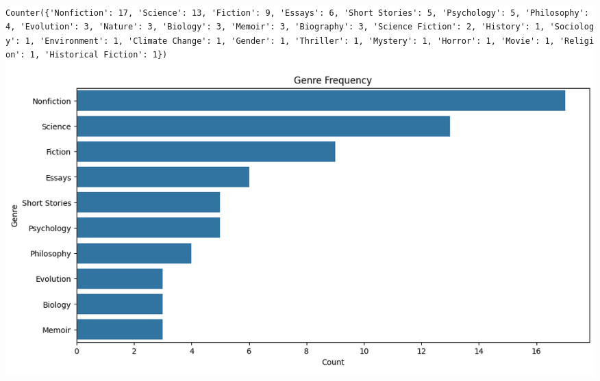     Counter({'Nonfiction': 17, 'Science': 13, 'Fiction': 9, 'Essays': 6, 'Short Stories': 5, 'Psychology': 5, 'Philosophy': 4, 'Evolution': 3, 'Nature': 3, 'Biology': 3, 'Memoir': 3, 'Biography': 3, 'Science Fiction': 2, 'History': 1, 'Sociology': 1, 'Environment': 1, 'Climate Change': 1, 'Gender': 1, 'Thriller': 1, 'Mystery': 1, 'Horror': 1, 'Movie': 1, 'Religion': 1, 'Historical Fiction': 1})


    
![png](/files/images/others/top_10_genre.png)
    


